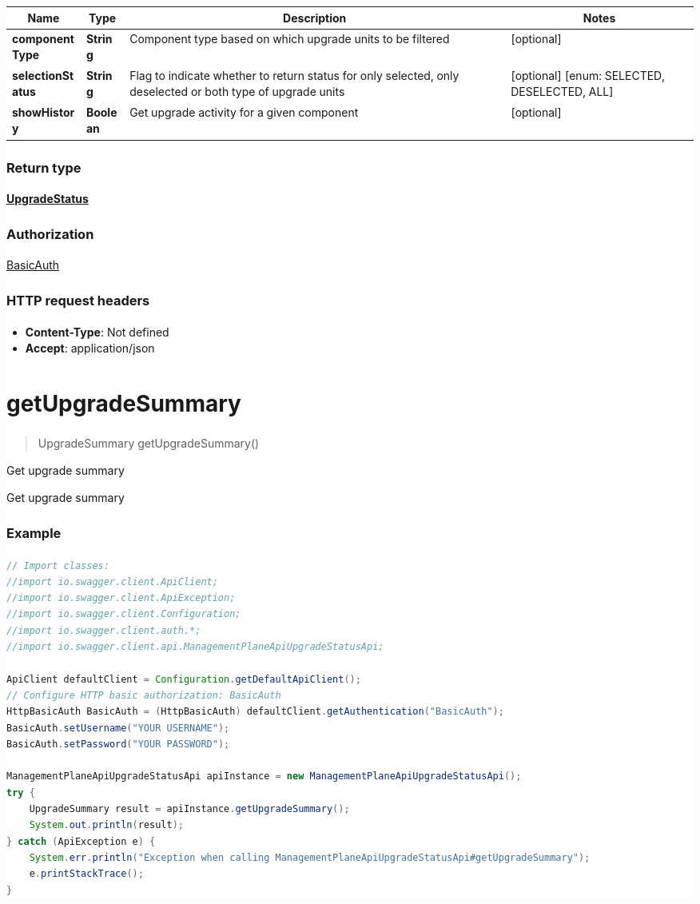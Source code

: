 Name | Type | Description  | Notes
------------- | ------------- | ------------- | -------------
 **componentType** | **String**| Component type based on which upgrade units to be filtered | [optional]
 **selectionStatus** | **String**| Flag to indicate whether to return status for only selected, only deselected or both type of upgrade units | [optional] [enum: SELECTED, DESELECTED, ALL]
 **showHistory** | **Boolean**| Get upgrade activity for a given component | [optional]

### Return type

[**UpgradeStatus**](UpgradeStatus.md)

### Authorization

[BasicAuth](../README.md#BasicAuth)

### HTTP request headers

 - **Content-Type**: Not defined
 - **Accept**: application/json

<a name="getUpgradeSummary"></a>
# **getUpgradeSummary**
> UpgradeSummary getUpgradeSummary()

Get upgrade summary

Get upgrade summary

### Example
```java
// Import classes:
//import io.swagger.client.ApiClient;
//import io.swagger.client.ApiException;
//import io.swagger.client.Configuration;
//import io.swagger.client.auth.*;
//import io.swagger.client.api.ManagementPlaneApiUpgradeStatusApi;

ApiClient defaultClient = Configuration.getDefaultApiClient();
// Configure HTTP basic authorization: BasicAuth
HttpBasicAuth BasicAuth = (HttpBasicAuth) defaultClient.getAuthentication("BasicAuth");
BasicAuth.setUsername("YOUR USERNAME");
BasicAuth.setPassword("YOUR PASSWORD");

ManagementPlaneApiUpgradeStatusApi apiInstance = new ManagementPlaneApiUpgradeStatusApi();
try {
    UpgradeSummary result = apiInstance.getUpgradeSummary();
    System.out.println(result);
} catch (ApiException e) {
    System.err.println("Exception when calling ManagementPlaneApiUpgradeStatusApi#getUpgradeSummary");
    e.printStackTrace();
}
```
